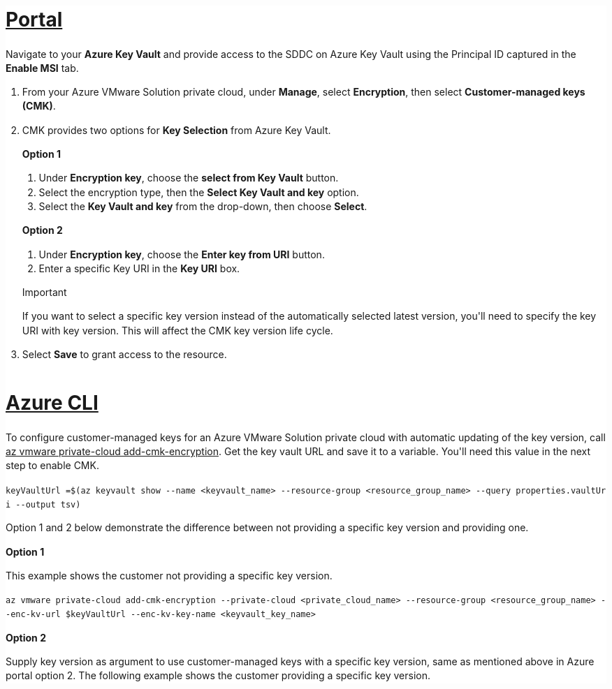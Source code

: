 # [Portal](#tab/azure-portal)

Navigate to your **Azure Key Vault** and provide access to the SDDC on Azure Key Vault using the Principal ID captured in the **Enable MSI** tab.

1. From your Azure VMware Solution private cloud, under **Manage**, select **Encryption**, then select **Customer-managed keys (CMK)**.
1. CMK provides two options for **Key Selection** from Azure Key Vault.
    
    **Option 1**

    1. Under **Encryption key**, choose the **select from Key Vault** button.
    1. Select the encryption type, then the **Select Key Vault and key** option.
    1. Select the **Key Vault and key** from the drop-down, then choose **Select**.
    
    **Option 2**

      1. Under **Encryption key**, choose the **Enter key from URI** button.
      1. Enter a specific Key URI in the **Key URI** box.

    > [!IMPORTANT]
    > If you want to select a specific key version instead of the automatically selected latest version, you'll need to specify the key URI with key version. This will affect the CMK key version life cycle.

1. Select **Save** to grant access to the resource.

# [Azure CLI](#tab/azure-cli)

To configure customer-managed keys for an Azure VMware Solution private cloud with automatic updating of the key version, call [az vmware private-cloud add-cmk-encryption](/cli/azure/vmware/private-cloud?view=azure-cli-latest#az-vmware-private-cloud-add-cmk-encryption). Get the key vault URL and save it to a variable. You'll need this value in the next step to enable CMK.
    
```azurecli-interactive
keyVaultUrl =$(az keyvault show --name <keyvault_name> --resource-group <resource_group_name> --query properties.vaultUri --output tsv)
```

Option 1 and 2 below demonstrate the difference between not providing a specific key version and providing one.

**Option 1**

This example shows the customer not providing a specific key version.
    
```azurecli-interactive
az vmware private-cloud add-cmk-encryption --private-cloud <private_cloud_name> --resource-group <resource_group_name> --enc-kv-url $keyVaultUrl --enc-kv-key-name <keyvault_key_name>
```

**Option 2**

Supply key version as argument to use customer-managed keys with a specific key version, same as mentioned above in Azure portal option 2. The following example shows the customer providing a specific key version.
    